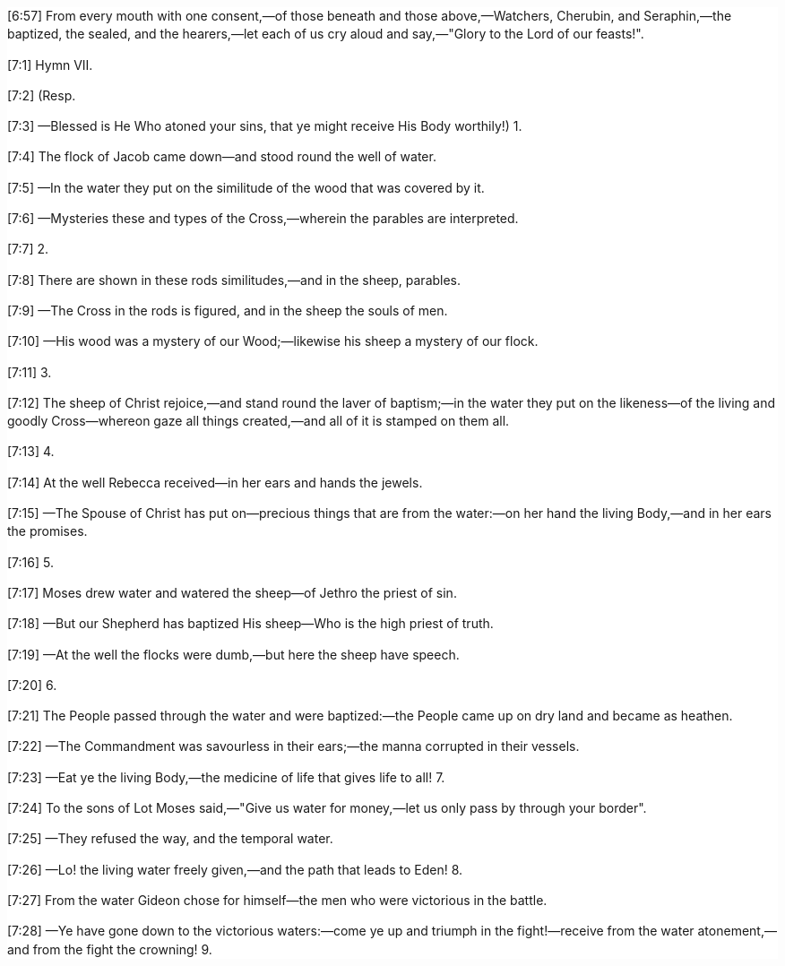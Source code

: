 [6:57] From every mouth with one consent,—of those beneath and those above,—Watchers, Cherubin, and Seraphin,—the baptized, the sealed, and the hearers,—let each of us cry aloud and say,—"Glory to the Lord of our feasts!".

[7:1] Hymn VII.

[7:2] (Resp.

[7:3] —Blessed is He Who atoned your sins, that ye might receive His Body worthily!)  1.

[7:4] The flock of Jacob came down—and stood round the well of water.

[7:5] —In the water they put on the similitude of the wood that was covered by it.

[7:6] —Mysteries these and types of the Cross,—wherein the parables are interpreted.

[7:7] 2.

[7:8] There are shown in these rods similitudes,—and in the sheep, parables.

[7:9] —The Cross in the rods is figured, and in the sheep the souls of men.

[7:10] —His wood was a mystery of our Wood;—likewise his sheep a mystery of our flock.

[7:11] 3.

[7:12] The sheep of Christ rejoice,—and stand round the laver of baptism;—in the water they put on the likeness—of the living and goodly Cross—whereon gaze all things created,—and all of it is stamped on them all.

[7:13] 4.

[7:14] At the well Rebecca received—in her ears and hands the jewels.

[7:15] —The Spouse of Christ has put on—precious things that are from the water:—on her hand the living Body,—and in her ears the promises.

[7:16] 5.

[7:17] Moses drew water and watered the sheep—of Jethro the priest of sin.

[7:18] —But our Shepherd has baptized His sheep—Who is the high priest of truth.

[7:19] —At the well the flocks were dumb,—but here the sheep have speech.

[7:20] 6.

[7:21] The People passed through the water and were baptized:—the People came up on dry land and became as heathen.

[7:22] —The Commandment was savourless in their ears;—the manna corrupted in their vessels.

[7:23] —Eat ye the living Body,—the medicine of life that gives life to all!  7.

[7:24] To the sons of Lot Moses said,—"Give us water for money,—let us only pass by through your border".

[7:25] —They refused the way, and the temporal water.

[7:26] —Lo! the living water freely given,—and the path that leads to Eden!  8.

[7:27] From the water Gideon chose for himself—the men who were victorious in the battle.

[7:28] —Ye have gone down to the victorious waters:—come ye up and triumph in the fight!—receive from the water atonement,—and from the fight the crowning!  9.

